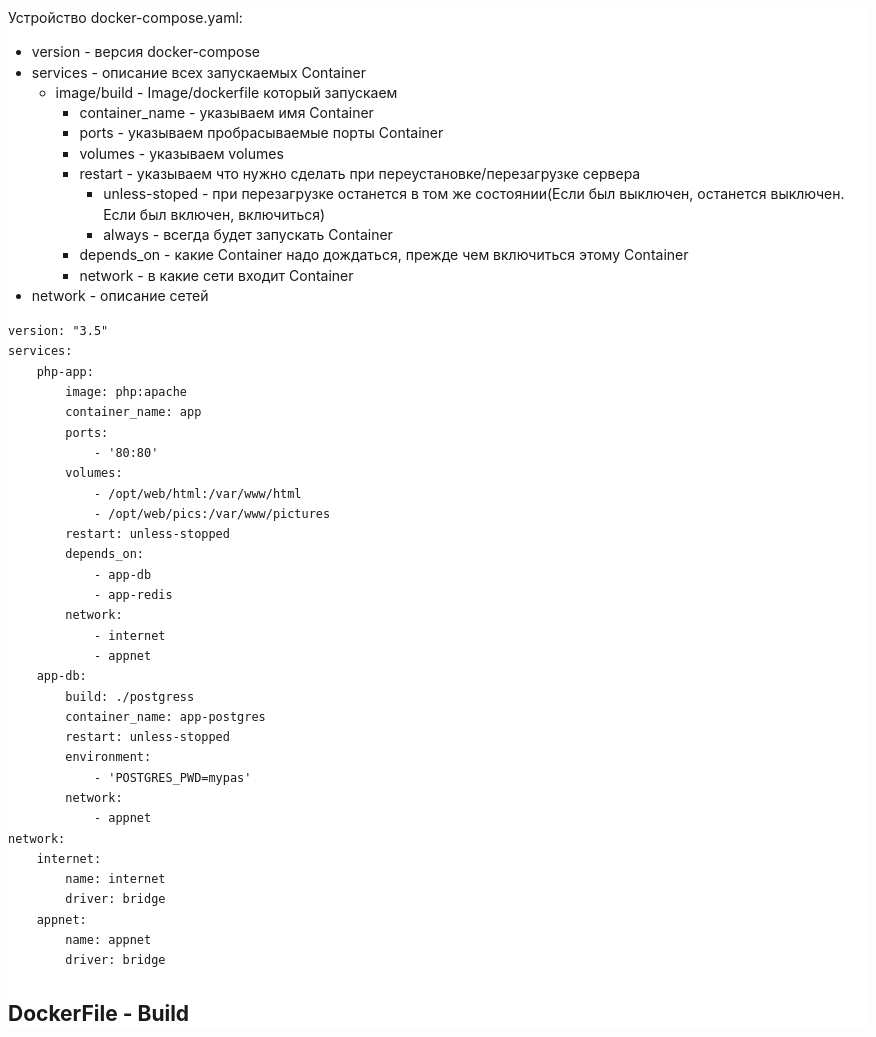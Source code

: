 Устройство docker-compose.yaml:

-   version - версия docker-compose
-   services - описание всех запускаемых Container
    -   image/build - Image/dockerfile который запускаем
        -   container_name - указываем имя Container
        -   ports - указываем пробрасываемые порты Container
        -   volumes - указываем volumes
        -   restart - указываем что нужно сделать при переустановке/перезагрузке сервера
            -   unless-stoped - при перезагрузке останется в том же состоянии(Если был выключен, останется выключен. Если был включен, включиться)
            -   always - всегда будет запускать Container
        -   depends_on - какие Container надо дождаться, прежде чем включиться этому Container
        -   network - в какие сети входит Container
-   network - описание сетей

```docker-compose
version: "3.5"
services:
    php-app:
        image: php:apache
        container_name: app
        ports:
            - '80:80'
        volumes:
            - /opt/web/html:/var/www/html
            - /opt/web/pics:/var/www/pictures
        restart: unless-stopped
        depends_on:
            - app-db
            - app-redis
        network:
            - internet
            - appnet
    app-db:
        build: ./postgress
        container_name: app-postgres
        restart: unless-stopped
        environment:
            - 'POSTGRES_PWD=mypas'
        network:
            - appnet
network:
    internet:
        name: internet
        driver: bridge
    appnet:
        name: appnet
        driver: bridge
```

## DockerFile - Build
